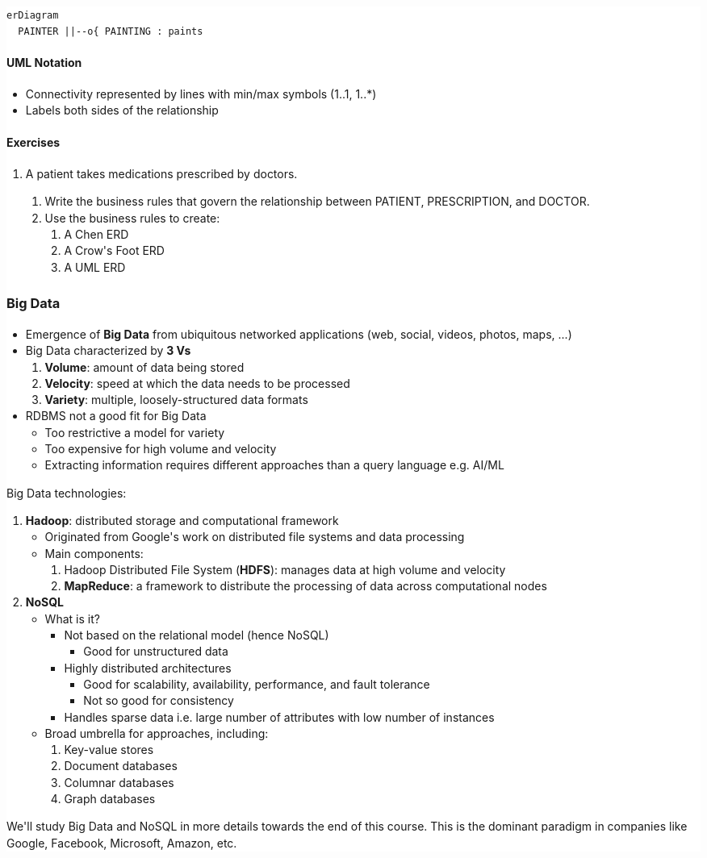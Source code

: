   ```mermaid
  erDiagram
    PAINTER ||--o{ PAINTING : paints
  ```

#### UML Notation

- Connectivity represented by lines with min/max symbols (1..1, 1..*)
- Labels both sides of the relationship

#### Exercises

1. A patient takes medications prescribed by doctors.
   
   1. Write the business rules that govern the relationship between PATIENT, PRESCRIPTION, and DOCTOR.
   2. Use the business rules to create:
      1. A Chen ERD
      2. A Crow's Foot ERD
      3. A UML ERD

### Big Data

- Emergence of **Big Data** from ubiquitous networked applications (web, social, videos, photos, maps, ...)
- Big Data characterized by **3 Vs**
  1. **Volume**: amount of data being stored
  2. **Velocity**: speed at which the data needs to be processed
  3. **Variety**: multiple, loosely-structured data formats
- RDBMS not a good fit for Big Data
  - Too restrictive a model for variety
  - Too expensive for high volume and velocity
  - Extracting information requires different approaches than a query language e.g. AI/ML
  
Big Data technologies:
1. **Hadoop**: distributed storage and computational framework
     - Originated from Google's work on distributed file systems and data processing
     - Main components:
        1. Hadoop Distributed File System (**HDFS**): manages data at high volume and velocity
        2. **MapReduce**: a framework to distribute the processing of data across computational nodes
2. **NoSQL**
      - What is it? 
        - Not based on the relational model (hence NoSQL)
          - Good for unstructured data
        - Highly distributed architectures
          - Good for scalability, availability, performance, and fault tolerance
          - Not so good for consistency
        - Handles sparse data i.e. large number of attributes with low number of instances
      - Broad umbrella for approaches, including:
        1. Key-value stores
        2. Document databases
        3. Columnar databases
        4. Graph databases

We'll study Big Data and NoSQL in more details towards the end of this course. This is the dominant paradigm in companies like Google, Facebook, Microsoft, Amazon, etc.
